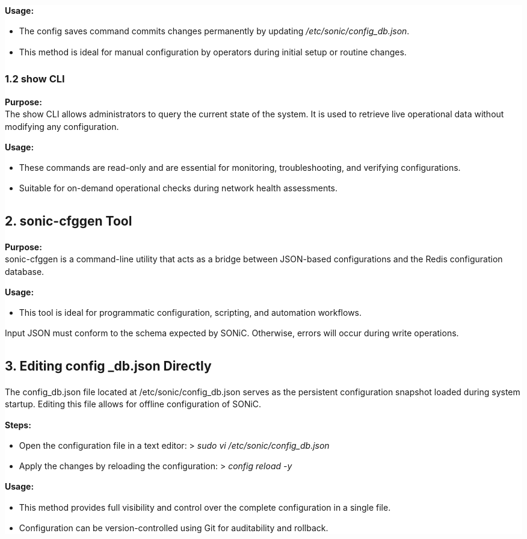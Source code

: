 **Usage:**

-   The config saves command commits changes permanently by updating
    */etc/sonic/config\_db.json*.

-   This method is ideal for manual configuration by operators during
    initial setup or routine changes.

### 1.2 show CLI

**Purpose:**\
The show CLI allows administrators to query the current state of the
system. It is used to retrieve live operational data without modifying
any configuration.

**Usage:**

-   These commands are read-only and are essential for monitoring,
    troubleshooting, and verifying configurations.

-   Suitable for on-demand operational checks during network health
    assessments.

**2. sonic-cfggen Tool**
--------------------

**Purpose:**\
sonic-cfggen is a command-line utility that acts as a bridge between
JSON-based configurations and the Redis configuration database.

**Usage:**

-   This tool is ideal for programmatic configuration, scripting, and
    automation workflows.

Input JSON must conform to the schema expected by SONiC. Otherwise,
errors will occur during write operations.

**3. Editing config** \_db.json Directly
------------------------------------

The config\_db.json file located at /etc/sonic/config\_db.json serves as
the persistent configuration snapshot loaded during system startup.
Editing this file allows for offline configuration of SONiC.

**Steps:**

-   Open the configuration file in a text editor: \> *sudo vi
    /etc/sonic/config\_db.json*

-   Apply the changes by reloading the configuration: \> *config reload
    -y*

**Usage:**

-   This method provides full visibility and control over the complete
    configuration in a single file.

-   Configuration can be version-controlled using Git for auditability
    and rollback.
